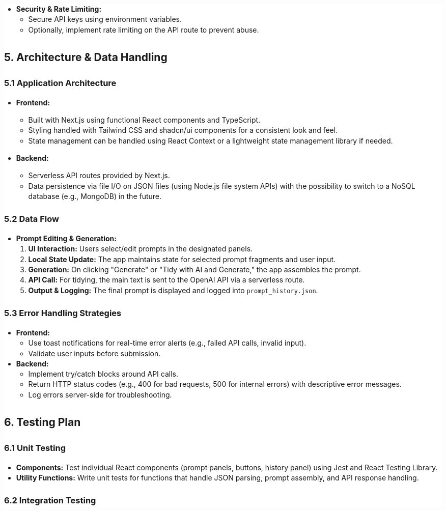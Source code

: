 - **Security & Rate Limiting:**
  - Secure API keys using environment variables.
  - Optionally, implement rate limiting on the API route to prevent abuse.

## 5. Architecture & Data Handling

### 5.1 Application Architecture

- **Frontend:**

  - Built with Next.js using functional React components and TypeScript.
  - Styling handled with Tailwind CSS and shadcn/ui components for a consistent look and feel.
  - State management can be handled using React Context or a lightweight state management library if needed.

- **Backend:**
  - Serverless API routes provided by Next.js.
  - Data persistence via file I/O on JSON files (using Node.js file system APIs) with the possibility to switch to a NoSQL database (e.g., MongoDB) in the future.

### 5.2 Data Flow

- **Prompt Editing & Generation:**
  1. **UI Interaction:** Users select/edit prompts in the designated panels.
  2. **Local State Update:** The app maintains state for selected prompt fragments and user input.
  3. **Generation:** On clicking "Generate" or "Tidy with AI and Generate," the app assembles the prompt.
  4. **API Call:** For tidying, the main text is sent to the OpenAI API via a serverless route.
  5. **Output & Logging:** The final prompt is displayed and logged into `prompt_history.json`.

### 5.3 Error Handling Strategies

- **Frontend:**
  - Use toast notifications for real-time error alerts (e.g., failed API calls, invalid input).
  - Validate user inputs before submission.
- **Backend:**
  - Implement try/catch blocks around API calls.
  - Return HTTP status codes (e.g., 400 for bad requests, 500 for internal errors) with descriptive error messages.
  - Log errors server-side for troubleshooting.

## 6. Testing Plan

### 6.1 Unit Testing

- **Components:** Test individual React components (prompt panels, buttons, history panel) using Jest and React Testing Library.
- **Utility Functions:** Write unit tests for functions that handle JSON parsing, prompt assembly, and API response handling.

### 6.2 Integration Testing
